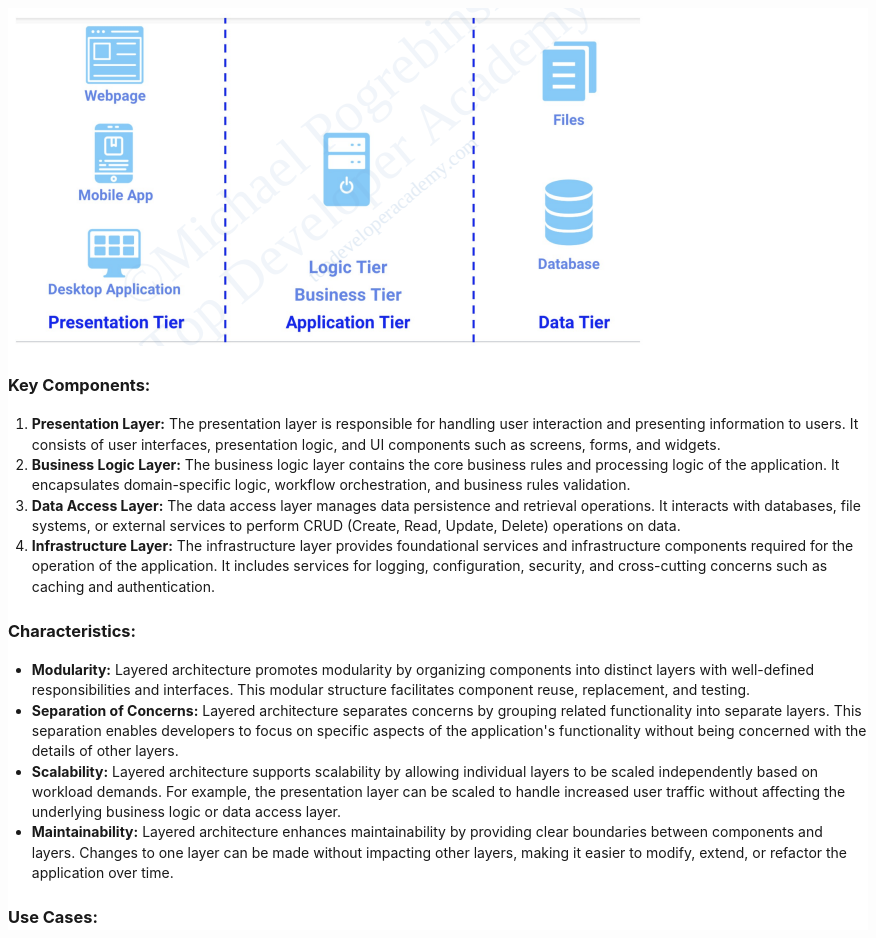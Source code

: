 ![Layered Architecture](./images/layered-architecture.png)

### Key Components:

1. **Presentation Layer:** The presentation layer is responsible for handling user interaction and presenting information to users. It consists of user interfaces, presentation logic, and UI components such as screens, forms, and widgets.
2. **Business Logic Layer:** The business logic layer contains the core business rules and processing logic of the application. It encapsulates domain-specific logic, workflow orchestration, and business rules validation.
3. **Data Access Layer:** The data access layer manages data persistence and retrieval operations. It interacts with databases, file systems, or external services to perform CRUD (Create, Read, Update, Delete) operations on data.
4. **Infrastructure Layer:** The infrastructure layer provides foundational services and infrastructure components required for the operation of the application. It includes services for logging, configuration, security, and cross-cutting concerns such as caching and authentication.

### Characteristics:

- **Modularity:** Layered architecture promotes modularity by organizing components into distinct layers with well-defined responsibilities and interfaces. This modular structure facilitates component reuse, replacement, and testing.
- **Separation of Concerns:** Layered architecture separates concerns by grouping related functionality into separate layers. This separation enables developers to focus on specific aspects of the application's functionality without being concerned with the details of other layers.
- **Scalability:** Layered architecture supports scalability by allowing individual layers to be scaled independently based on workload demands. For example, the presentation layer can be scaled to handle increased user traffic without affecting the underlying business logic or data access layer.
- **Maintainability:** Layered architecture enhances maintainability by providing clear boundaries between components and layers. Changes to one layer can be made without impacting other layers, making it easier to modify, extend, or refactor the application over time.

### Use Cases:
